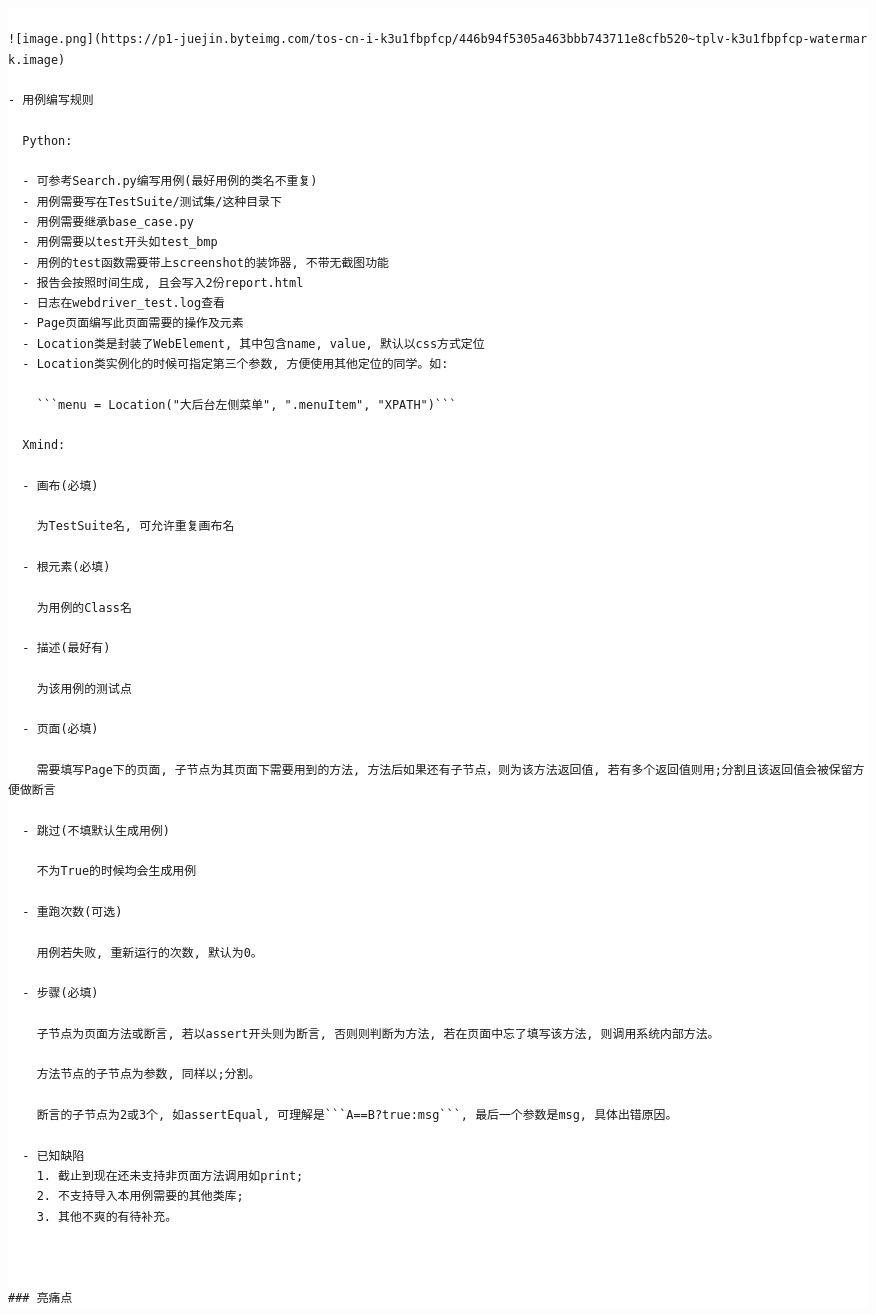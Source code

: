 ```

![image.png](https://p1-juejin.byteimg.com/tos-cn-i-k3u1fbpfcp/446b94f5305a463bbb743711e8cfb520~tplv-k3u1fbpfcp-watermark.image)

- 用例编写规则

  Python:

  - 可参考Search.py编写用例(最好用例的类名不重复)
  - 用例需要写在TestSuite/测试集/这种目录下
  - 用例需要继承base_case.py
  - 用例需要以test开头如test_bmp
  - 用例的test函数需要带上screenshot的装饰器, 不带无截图功能
  - 报告会按照时间生成, 且会写入2份report.html
  - 日志在webdriver_test.log查看
  - Page页面编写此页面需要的操作及元素
  - Location类是封装了WebElement, 其中包含name, value, 默认以css方式定位
  - Location类实例化的时候可指定第三个参数, 方便使用其他定位的同学。如:

    ```menu = Location("大后台左侧菜单", ".menuItem", "XPATH")```

  Xmind:

  - 画布(必填)

    为TestSuite名, 可允许重复画布名

  - 根元素(必填)

    为用例的Class名

  - 描述(最好有)

    为该用例的测试点

  - 页面(必填)

    需要填写Page下的页面, 子节点为其页面下需要用到的方法, 方法后如果还有子节点，则为该方法返回值, 若有多个返回值则用;分割且该返回值会被保留方便做断言

  - 跳过(不填默认生成用例)

    不为True的时候均会生成用例

  - 重跑次数(可选)

    用例若失败, 重新运行的次数, 默认为0。

  - 步骤(必填)

    子节点为页面方法或断言, 若以assert开头则为断言, 否则则判断为方法, 若在页面中忘了填写该方法, 则调用系统内部方法。

    方法节点的子节点为参数, 同样以;分割。

    断言的子节点为2或3个, 如assertEqual, 可理解是```A==B?true:msg```, 最后一个参数是msg, 具体出错原因。

  - 已知缺陷
    1. 截止到现在还未支持非页面方法调用如print;
    2. 不支持导入本用例需要的其他类库;
    3. 其他不爽的有待补充。



### 亮痛点
```